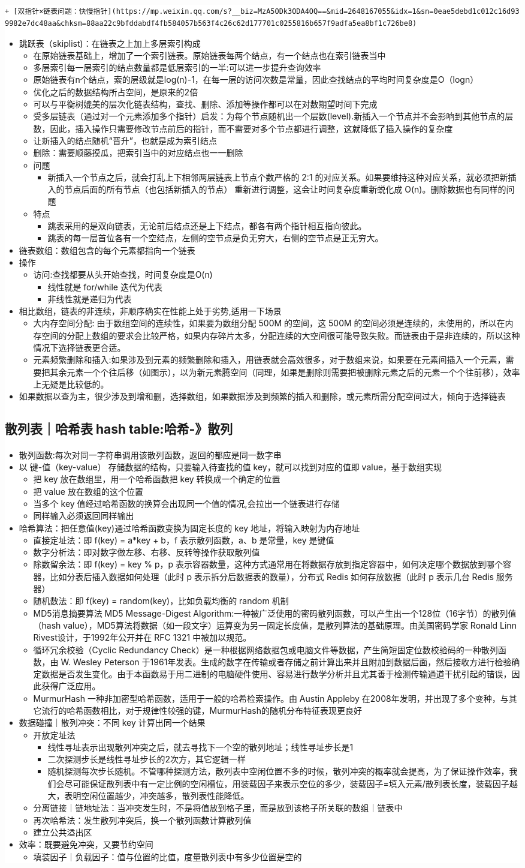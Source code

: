     + [双指针×链表问题：快慢指针](https://mp.weixin.qq.com/s?__biz=MzA5ODk3ODA4OQ==&mid=2648167055&idx=1&sn=0eae5debd1c012c16d939982e7dc48aa&chksm=88aa22c9bfddabdf4fb584057b563f4c26c62d177701c0255816b657f9adfa5ea8bf1c726be8)
* 跳跃表（skiplist)：在链表之上加上多层索引构成
  - 在原始链表基础上，增加了一个索引链表。原始链表每两个结点，有一个结点也在索引链表当中
  - 多层索引每一层索引的结点数量都是低层索引的一半:可以进一步提升查询效率
  - 原始链表有n个结点，索的层级就是log(n)-1，在每一层的访问次数是常量，因此查找结点的平均时间复杂度是O（logn）
  - 优化之后的数据结构所占空间，是原来的2倍
  - 可以与平衡树媲美的层次化链表结构，查找、删除、添加等操作都可以在对数期望时间下完成
  - 受多层链表（通过对一个元素添加多个指针）启发：为每个节点随机出一个层数(level).新插入一个节点并不会影响到其他节点的层数，因此，插入操作只需要修改节点前后的指针，而不需要对多个节点都进行调整，这就降低了插入操作的复杂度
  - 让新插入的结点随机“晋升”，也就是成为索引结点
  - 删除：需要顺藤摸瓜，把索引当中的对应结点也一一删除
  - 问题
    + 新插入一个节点之后，就会打乱上下相邻两层链表上节点个数严格的 2:1 的对应关系。如果要维持这种对应关系，就必须把新插入的节点后面的所有节点（也包括新插入的节点） 重新进行调整，这会让时间复杂度重新蜕化成 O(n)。删除数据也有同样的问题
  - 特点
    + 跳表采用的是双向链表，无论前后结点还是上下结点，都各有两个指针相互指向彼此。
    + 跳表的每一层首位各有一个空结点，左侧的空节点是负无穷大，右侧的空节点是正无穷大。
* 链表数组：数组包含的每个元素都指向一个链表
* 操作
  - 访问:查找都要从头开始查找，时间复杂度是O(n)
    + 线性就是 for/while 迭代为代表
    + 非线性就是递归为代表
* 相比数组，链表的非连续，非顺序确实在性能上处于劣势,适用一下场景
  - 大内存空间分配: 由于数组空间的连续性，如果要为数组分配 500M 的空间，这 500M 的空间必须是连续的，未使用的，所以在内存空间的分配上数组的要求会比较严格，如果内存碎片太多，分配连续的大空间很可能导致失败。而链表由于是非连续的，所以这种情况下选择链表更合适。
  - 元素频繁删除和插入:如果涉及到元素的频繁删除和插入，用链表就会高效很多，对于数组来说，如果要在元素间插入一个元素，需要把其余元素一个个往后移（如图示），以为新元素腾空间（同理，如果是删除则需要把被删除元素之后的元素一个个往前移），效率上无疑是比较低的。
* 如果数据以查为主，很少涉及到增和删，选择数组，如果数据涉及到频繁的插入和删除，或元素所需分配空间过大，倾向于选择链表

## 散列表｜哈希表 hash table:哈希-》散列

* 散列函数:每次对同一字符串调用该散列函数，返回的都应是同一数字串
* 以 键-值（key-value） 存储数据的结构，只要输入待查找的值 key，就可以找到对应的值即 value，基于数组实现
  - 把 key 放在数组里，用一个哈希函数把 key 转换成一个确定的位置
  - 把 value 放在数组的这个位置
  - 当多个 key 值经过哈希函数的换算会出现同一个值的情况,会拉出一个链表进行存储
  - 同样输入必须返回同样输出
* 哈希算法：把任意值(key)通过哈希函数变换为固定长度的 key 地址，将输入映射为内存地址
  - 直接定址法：即 f(key) = a*key + b，f 表示散列函数，a、b 是常量，key 是键值
  - 数字分析法：即对数字做左移、右移、反转等操作获取散列值
  - 除数留余法：即 f(key) = key % p，p 表示容器数量，这种方式通常用在将数据存放到指定容器中，如何决定哪个数据放到哪个容器，比如分表后插入数据如何处理（此时 p 表示拆分后数据表的数量），分布式 Redis 如何存放数据（此时 p 表示几台 Redis 服务器）
  - 随机数法：即 f(key) = random(key)，比如负载均衡的 random 机制
  - MD5消息摘要算法 MD5 Message-Digest Algorithm:一种被广泛使用的密码散列函数，可以产生出一个128位（16字节）的散列值（hash value），MD5算法将数据（如一段文字）运算变为另一固定长度值，是散列算法的基础原理。由美国密码学家 Ronald Linn Rivest设计，于1992年公开并在 RFC 1321 中被加以规范。
  - 循环冗余校验（Cyclic Redundancy Check）是一种根据网络数据包或电脑文件等数据，产生简短固定位数校验码的一种散列函数，由 W. Wesley Peterson 于1961年发表。生成的数字在传输或者存储之前计算出来并且附加到数据后面，然后接收方进行检验确定数据是否发生变化。由于本函数易于用二进制的电脑硬件使用、容易进行数学分析并且尤其善于检测传输通道干扰引起的错误，因此获得广泛应用。
  - MurmurHash 一种非加密型哈希函数，适用于一般的哈希检索操作。由 Austin Appleby 在2008年发明，并出现了多个变种，与其它流行的哈希函数相比，对于规律性较强的键，MurmurHash的随机分布特征表现更良好
* 数据碰撞｜散列冲突：不同 key 计算出同一个结果
  - 开放定址法
    + 线性寻址表示出现散列冲突之后，就去寻找下一个空的散列地址；线性寻址步长是1
    + 二次探测步长是线性寻址步长的2次方，其它逻辑一样
    + 随机探测每次步长随机。不管哪种探测方法，散列表中空闲位置不多的时候，散列冲突的概率就会提高，为了保证操作效率，我们会尽可能保证散列表中有一定比例的空闲槽位，用装载因子来表示空位的多少，装载因子=填入元素/散列表长度，装载因子越大，表明空闲位置越少，冲突越多，散列表性能降低。
  - 分离链接｜链地址法：当冲突发生时，不是将值放到格子里，而是放到该格子所关联的数组｜链表中
  - 再次哈希法：发生散列冲突后，换一个散列函数计算散列值
  - 建立公共溢出区
* 效率：既要避免冲突，又要节约空间
  - 填装因子｜负载因子：值与位置的比值，度量散列表中有多少位置是空的
